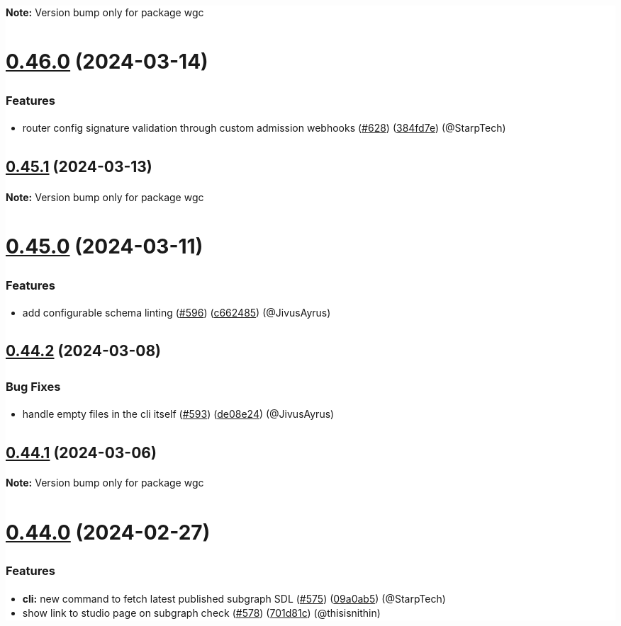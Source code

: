 **Note:** Version bump only for package wgc

# [0.46.0](https://github.com/wundergraph/cosmo/compare/wgc@0.45.1...wgc@0.46.0) (2024-03-14)

### Features

* router config signature validation through custom admission webhooks ([#628](https://github.com/wundergraph/cosmo/issues/628)) ([384fd7e](https://github.com/wundergraph/cosmo/commit/384fd7e3372479e96fccc4fc771dc4e9f9c84754)) (@StarpTech)

## [0.45.1](https://github.com/wundergraph/cosmo/compare/wgc@0.45.0...wgc@0.45.1) (2024-03-13)

**Note:** Version bump only for package wgc

# [0.45.0](https://github.com/wundergraph/cosmo/compare/wgc@0.44.2...wgc@0.45.0) (2024-03-11)

### Features

* add configurable schema linting ([#596](https://github.com/wundergraph/cosmo/issues/596)) ([c662485](https://github.com/wundergraph/cosmo/commit/c66248529c5bc13e795725c82ba50dbad79451ae)) (@JivusAyrus)

## [0.44.2](https://github.com/wundergraph/cosmo/compare/wgc@0.44.1...wgc@0.44.2) (2024-03-08)

### Bug Fixes

* handle empty files in the cli itself ([#593](https://github.com/wundergraph/cosmo/issues/593)) ([de08e24](https://github.com/wundergraph/cosmo/commit/de08e24e63bc0083d3b86c417cb1bd282891c60b)) (@JivusAyrus)

## [0.44.1](https://github.com/wundergraph/cosmo/compare/wgc@0.44.0...wgc@0.44.1) (2024-03-06)

**Note:** Version bump only for package wgc

# [0.44.0](https://github.com/wundergraph/cosmo/compare/wgc@0.43.1...wgc@0.44.0) (2024-02-27)

### Features

* **cli:** new command to fetch latest published subgraph SDL ([#575](https://github.com/wundergraph/cosmo/issues/575)) ([09a0ab5](https://github.com/wundergraph/cosmo/commit/09a0ab54cccae6f46c1e585cf12fa9321f44e9ed)) (@StarpTech)
* show link to studio page on subgraph check ([#578](https://github.com/wundergraph/cosmo/issues/578)) ([701d81c](https://github.com/wundergraph/cosmo/commit/701d81c764b12bb1a2ec308634e69aaffb9e7e3e)) (@thisisnithin)
